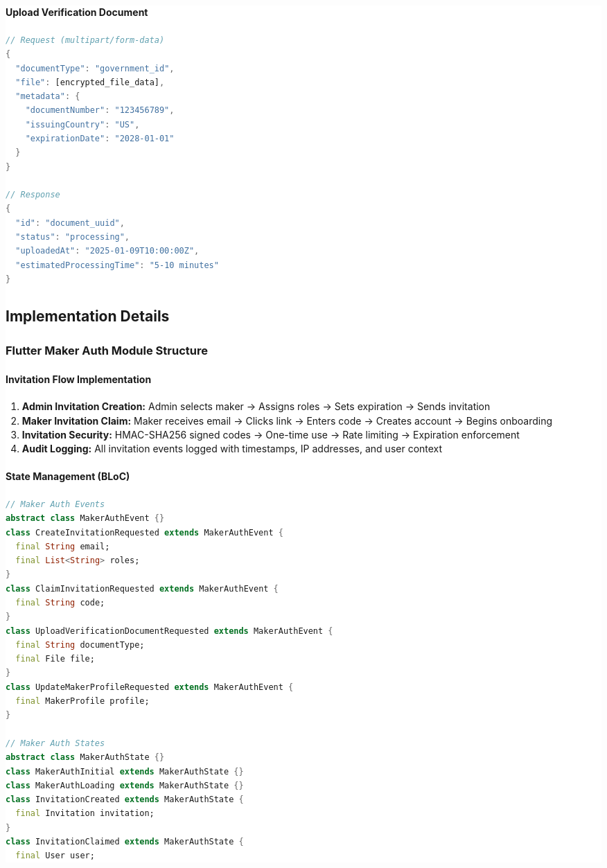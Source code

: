 #### Upload Verification Document
```dart
// Request (multipart/form-data)
{
  "documentType": "government_id",
  "file": [encrypted_file_data],
  "metadata": {
    "documentNumber": "123456789",
    "issuingCountry": "US",
    "expirationDate": "2028-01-01"
  }
}

// Response
{
  "id": "document_uuid",
  "status": "processing",
  "uploadedAt": "2025-01-09T10:00:00Z",
  "estimatedProcessingTime": "5-10 minutes"
}
```

## Implementation Details

### Flutter Maker Auth Module Structure

#### Invitation Flow Implementation
1. **Admin Invitation Creation:** Admin selects maker → Assigns roles → Sets expiration → Sends invitation
2. **Maker Invitation Claim:** Maker receives email → Clicks link → Enters code → Creates account → Begins onboarding
3. **Invitation Security:** HMAC-SHA256 signed codes → One-time use → Rate limiting → Expiration enforcement
4. **Audit Logging:** All invitation events logged with timestamps, IP addresses, and user context

#### State Management (BLoC)
```dart
// Maker Auth Events
abstract class MakerAuthEvent {}
class CreateInvitationRequested extends MakerAuthEvent {
  final String email;
  final List<String> roles;
}
class ClaimInvitationRequested extends MakerAuthEvent {
  final String code;
}
class UploadVerificationDocumentRequested extends MakerAuthEvent {
  final String documentType;
  final File file;
}
class UpdateMakerProfileRequested extends MakerAuthEvent {
  final MakerProfile profile;
}

// Maker Auth States
abstract class MakerAuthState {}
class MakerAuthInitial extends MakerAuthState {}
class MakerAuthLoading extends MakerAuthState {}
class InvitationCreated extends MakerAuthState {
  final Invitation invitation;
}
class InvitationClaimed extends MakerAuthState {
  final User user;
```